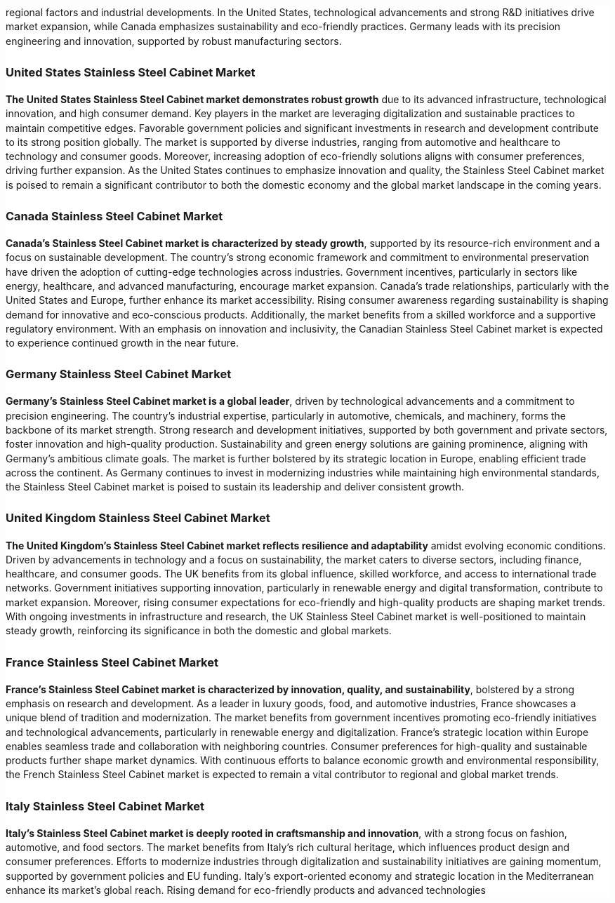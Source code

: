 regional factors and industrial developments. In the United States, technological advancements and strong R&amp;D initiatives drive market expansion, while Canada emphasizes sustainability and eco-friendly practices. Germany leads with its precision engineering and innovation, supported by robust manufacturing sectors.</span></em></p></blockquote><h3><strong>United States Stainless Steel Cabinet Market</strong></h3><p><strong>The United States Stainless Steel Cabinet market demonstrates robust growth</strong> due to its advanced infrastructure, technological innovation, and high consumer demand. Key players in the market are leveraging digitalization and sustainable practices to maintain competitive edges. Favorable government policies and significant investments in research and development contribute to its strong position globally. The market is supported by diverse industries, ranging from automotive and healthcare to technology and consumer goods. Moreover, increasing adoption of eco-friendly solutions aligns with consumer preferences, driving further expansion. As the United States continues to emphasize innovation and quality, the Stainless Steel Cabinet market is poised to remain a significant contributor to both the domestic economy and the global market landscape in the coming years.</p><h3><strong>Canada Stainless Steel Cabinet Market</strong></h3><p><strong>Canada&rsquo;s Stainless Steel Cabinet market is characterized by steady growth</strong>, supported by its resource-rich environment and a focus on sustainable development. The country&rsquo;s strong economic framework and commitment to environmental preservation have driven the adoption of cutting-edge technologies across industries. Government incentives, particularly in sectors like energy, healthcare, and advanced manufacturing, encourage market expansion. Canada&rsquo;s trade relationships, particularly with the United States and Europe, further enhance its market accessibility. Rising consumer awareness regarding sustainability is shaping demand for innovative and eco-conscious products. Additionally, the market benefits from a skilled workforce and a supportive regulatory environment. With an emphasis on innovation and inclusivity, the Canadian Stainless Steel Cabinet market is expected to experience continued growth in the near future.</p><h3><strong>Germany Stainless Steel Cabinet Market</strong></h3><p><strong>Germany&rsquo;s Stainless Steel Cabinet market is a global leader</strong>, driven by technological advancements and a commitment to precision engineering. The country&rsquo;s industrial expertise, particularly in automotive, chemicals, and machinery, forms the backbone of its market strength. Strong research and development initiatives, supported by both government and private sectors, foster innovation and high-quality production. Sustainability and green energy solutions are gaining prominence, aligning with Germany&rsquo;s ambitious climate goals. The market is further bolstered by its strategic location in Europe, enabling efficient trade across the continent. As Germany continues to invest in modernizing industries while maintaining high environmental standards, the Stainless Steel Cabinet market is poised to sustain its leadership and deliver consistent growth.</p><h3><strong>United Kingdom Stainless Steel Cabinet Market</strong></h3><p><strong>The United Kingdom&rsquo;s Stainless Steel Cabinet market reflects resilience and adaptability</strong> amidst evolving economic conditions. Driven by advancements in technology and a focus on sustainability, the market caters to diverse sectors, including finance, healthcare, and consumer goods. The UK benefits from its global influence, skilled workforce, and access to international trade networks. Government initiatives supporting innovation, particularly in renewable energy and digital transformation, contribute to market expansion. Moreover, rising consumer expectations for eco-friendly and high-quality products are shaping market trends. With ongoing investments in infrastructure and research, the UK Stainless Steel Cabinet market is well-positioned to maintain steady growth, reinforcing its significance in both the domestic and global markets.</p><h3><strong>France Stainless Steel Cabinet Market</strong></h3><p><strong>France&rsquo;s Stainless Steel Cabinet market is characterized by innovation, quality, and sustainability</strong>, bolstered by a strong emphasis on research and development. As a leader in luxury goods, food, and automotive industries, France showcases a unique blend of tradition and modernization. The market benefits from government incentives promoting eco-friendly initiatives and technological advancements, particularly in renewable energy and digitalization. France&rsquo;s strategic location within Europe enables seamless trade and collaboration with neighboring countries. Consumer preferences for high-quality and sustainable products further shape market dynamics. With continuous efforts to balance economic growth and environmental responsibility, the French Stainless Steel Cabinet market is expected to remain a vital contributor to regional and global market trends.</p><h3><strong>Italy Stainless Steel Cabinet Market</strong></h3><p><strong>Italy&rsquo;s Stainless Steel Cabinet market is deeply rooted in craftsmanship and innovation</strong>, with a strong focus on fashion, automotive, and food sectors. The market benefits from Italy&rsquo;s rich cultural heritage, which influences product design and consumer preferences. Efforts to modernize industries through digitalization and sustainability initiatives are gaining momentum, supported by government policies and EU funding. Italy&rsquo;s export-oriented economy and strategic location in the Mediterranean enhance its market&rsquo;s global reach. Rising demand for eco-friendly products and advanced technologies
